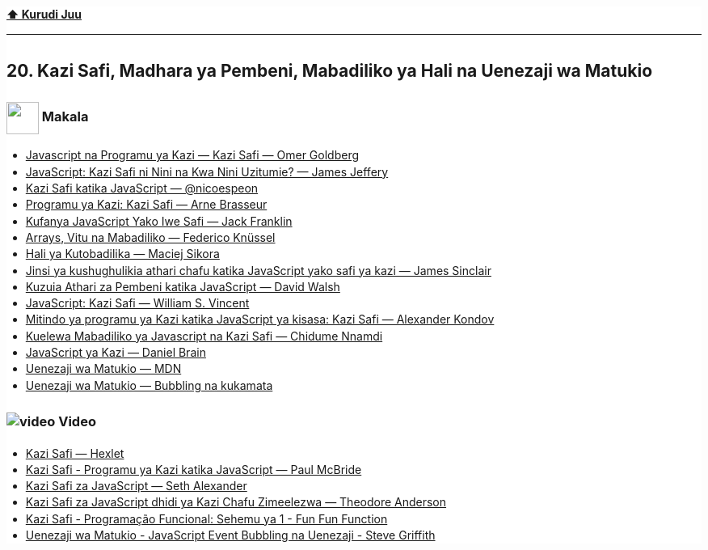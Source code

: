 **[⬆ Kurudi Juu](#table-of-contents)**

---

## 20. Kazi Safi, Madhara ya Pembeni, Mabadiliko ya Hali na Uenezaji wa Matukio

### <img  align= center width=40px height=40px src="https://cdn-icons-png.flaticon.com/512/1945/1945940.png"> Makala

-  [Javascript na Programu ya Kazi — Kazi Safi — Omer Goldberg](https://hackernoon.com/javascript-and-functional-programming-pt-3-pure-functions-d572bb52e21c)
-  [JavaScript: Kazi Safi ni Nini na Kwa Nini Uzitumie? — James Jeffery](https://medium.com/@jamesjefferyuk/javascript-what-are-pure-functions-4d4d5392d49c)
-  [Kazi Safi katika JavaScript — @nicoespeon](http://www.nicoespeon.com/en/2015/01/pure-functions-javascript/)
-  [Programu ya Kazi: Kazi Safi — Arne Brasseur](https://www.sitepoint.com/functional-programming-pure-functions/)
-  [Kufanya JavaScript Yako Iwe Safi — Jack Franklin](https://alistapart.com/article/making-your-javascript-pure)
-  [Arrays, Vitu na Mabadiliko — Federico Knüssel](https://medium.com/@fknussel/arrays-objects-and-mutations-6b23348b54aa)
-  [Hali ya Kutobadilika — Maciej Sikora](https://medium.com/dailyjs/the-state-of-immutability-169d2cd11310)
-  [Jinsi ya kushughulikia athari chafu katika JavaScript yako safi ya kazi — James Sinclair](https://jrsinclair.com/articles/2018/how-to-deal-with-dirty-side-effects-in-your-pure-functional-javascript/)
-  [Kuzuia Athari za Pembeni katika JavaScript — David Walsh](https://davidwalsh.name/preventing-sideeffects-javascript)
-  [JavaScript: Kazi Safi — William S. Vincent](https://wsvincent.com/javascript-pure-functions/)
-  [Mitindo ya programu ya Kazi katika JavaScript ya kisasa: Kazi Safi — Alexander Kondov](https://hackernoon.com/functional-programming-paradigms-in-modern-javascript-pure-functions-797d9abbee1)
-  [Kuelewa Mabadiliko ya Javascript na Kazi Safi — Chidume Nnamdi](https://blog.bitsrc.io/understanding-javascript-mutation-and-pure-functions-7231cc2180d3)
-  [JavaScript ya Kazi — Daniel Brain](https://medium.com/@bluepnume/functional-ish-javascript-205c05d0ed08)
-  [Uenezaji wa Matukio — MDN](https://developer.mozilla.org/en-US/docs/Learn/JavaScript/Building_blocks/Events)
-  [Uenezaji wa Matukio — Bubbling na kukamata](https://javascript.info/bubbling-and-capturing)

### <img align=center width="40" height="40" src="https://img.icons8.com/dusk/64/video.png" alt="video"/>  Video

- [Kazi Safi — Hexlet](https://www.youtube.com/watch?v=dZ41D6LDSBg)
- [Kazi Safi - Programu ya Kazi katika JavaScript — Paul McBride](https://www.youtube.com/watch?v=Jh_Uzqzz_wM)
- [Kazi Safi za JavaScript — Seth Alexander](https://www.youtube.com/watch?v=frT3H-eBmPc)
- [Kazi Safi za JavaScript dhidi ya Kazi Chafu Zimeelezwa — Theodore Anderson](https://www.youtube.com/watch?v=AHbRVJzpB54)
- [Kazi Safi - Programação Funcional: Sehemu ya 1 - Fun Fun Function](https://www.youtube.com/watch?v=BMUiFMZr7vk)
- [Uenezaji wa Matukio - JavaScript Event Bubbling na Uenezaji - Steve Griffith](https://www.youtube.com/watch?v=JYc7gr9Ehl0)
